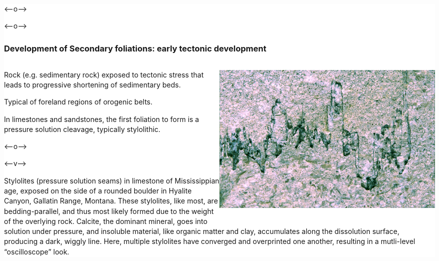 </div>
</div>

<--o-->


<--o-->

### Development of Secondary foliations: early tectonic development


<div>
<div style="width:50%; float:left">

Rock (e.g. sedimentary rock) exposed to tectonic stress that leads to progressive shortening of sedimentary beds.

Typical of foreland regions of orogenic belts.

In limestones and sandstones, the first foliation to form is a pressure solution cleavage, typically stylolithic.

</div>

<div style="width:50%; float:right">

![Stylolites in Limestones](Figures-Structures-Associated-with-Folding-2/Photos/stylolites_oolithic_limestone.jpg) 

</div>
</div>

<--o-->


<--v-->

Stylolites (pressure solution seams) in limestone of Mississippian age, exposed on the side of a rounded boulder in Hyalite Canyon, Gallatin Range, Montana. These stylolites, like most, are bedding-parallel, and thus most likely formed due to the weight of the overlying rock. Calcite, the dominant mineral, goes into solution under pressure, and insoluble material, like organic matter and clay, accumulates along the dissolution surface, producing a dark, wiggly line. Here, multiple stylolites have converged and overprinted one another, resulting in a mutli-level “oscilloscope” look.
